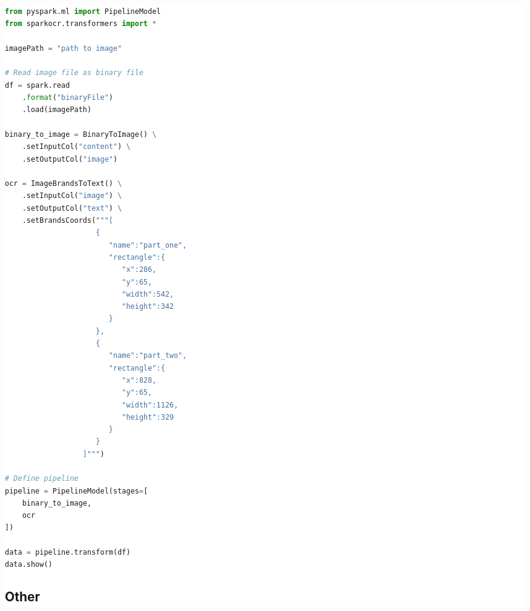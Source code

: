 ```python
from pyspark.ml import PipelineModel
from sparkocr.transformers import *

imagePath = "path to image"

# Read image file as binary file
df = spark.read 
    .format("binaryFile")
    .load(imagePath)

binary_to_image = BinaryToImage() \
    .setInputCol("content") \
    .setOutputCol("image")

ocr = ImageBrandsToText() \
    .setInputCol("image") \
    .setOutputCol("text") \
    .setBrandsCoords("""[
                     {
                        "name":"part_one",
                        "rectangle":{
                           "x":286,
                           "y":65,
                           "width":542,
                           "height":342
                        }
                     },
                     {
                        "name":"part_two",
                        "rectangle":{
                           "x":828,
                           "y":65,
                           "width":1126,
                           "height":329
                        }
                     }
                  ]""")

# Define pipeline
pipeline = PipelineModel(stages=[
    binary_to_image,
    ocr
])

data = pipeline.transform(df)
data.show()
```

</div>

## Other
